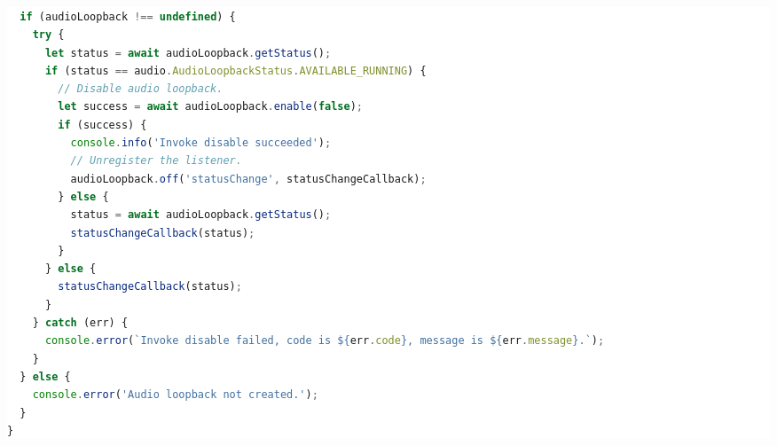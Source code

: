 ```ts
  if (audioLoopback !== undefined) {
    try {
      let status = await audioLoopback.getStatus();
      if (status == audio.AudioLoopbackStatus.AVAILABLE_RUNNING) {
        // Disable audio loopback.
        let success = await audioLoopback.enable(false);
        if (success) {
          console.info('Invoke disable succeeded');
          // Unregister the listener.
          audioLoopback.off('statusChange', statusChangeCallback);
        } else {
          status = await audioLoopback.getStatus();
          statusChangeCallback(status);
        }
      } else {
        statusChangeCallback(status);
      }
    } catch (err) {
      console.error(`Invoke disable failed, code is ${err.code}, message is ${err.message}.`);
    }
  } else {
    console.error('Audio loopback not created.');
  }
}
```
